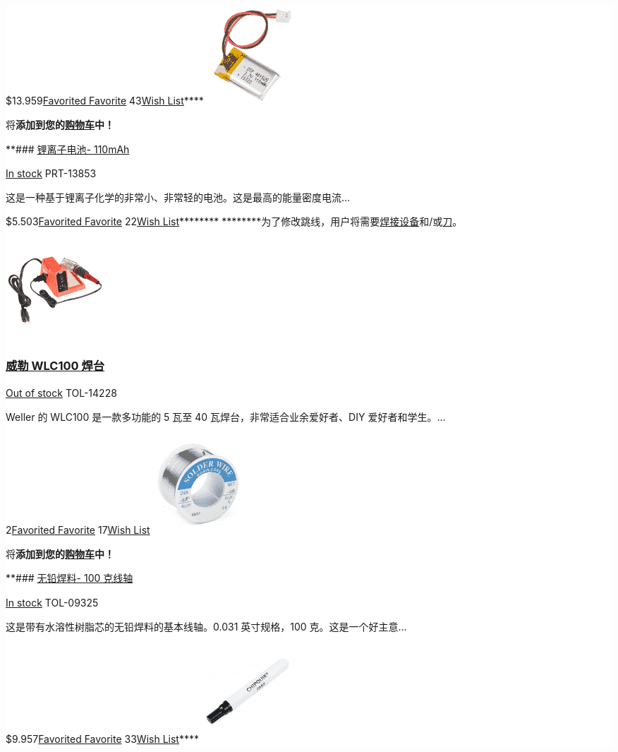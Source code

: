 $13.959[Favorited Favorite](# "Add to favorites") 43[Wish List](# "Add to wish list")****[![Lithium Ion Battery - 110mAh](img/5e1b279080d00ac4aca3d3e0c19ac973.png)](https://www.sparkfun.com/products/13853) 

将**添加到您的[购物车](https://www.sparkfun.com/cart)中！**

 **### [锂离子电池- 110mAh](https://www.sparkfun.com/products/13853)

[In stock](https://learn.sparkfun.com/static/bubbles/ "in stock") PRT-13853

这是一种基于锂离子化学的非常小、非常轻的电池。这是最高的能量密度电流…

$5.503[Favorited Favorite](# "Add to favorites") 22[Wish List](# "Add to wish list")******** ********为了修改跳线，用户将需要[焊接设备](https://www.sparkfun.com/categories/49)和/或[刀](https://www.sparkfun.com/categories/379)。

[![Weller WLC100 Soldering Station](img/740263a3991f953396597751f94187ff.png)](https://www.sparkfun.com/products/14228) 

### [威勒 WLC100 焊台](https://www.sparkfun.com/products/14228)

[Out of stock](https://learn.sparkfun.com/static/bubbles/ "out of stock") TOL-14228

Weller 的 WLC100 是一款多功能的 5 瓦至 40 瓦焊台，非常适合业余爱好者、DIY 爱好者和学生。…

2[Favorited Favorite](# "Add to favorites") 17[Wish List](# "Add to wish list")[![Solder Lead Free - 100-gram Spool](img/7b08ea50c5c651e0ff07ff059946777a.png)](https://www.sparkfun.com/products/9325) 

将**添加到您的[购物车](https://www.sparkfun.com/cart)中！**

 **### [无铅焊料- 100 克线轴](https://www.sparkfun.com/products/9325)

[In stock](https://learn.sparkfun.com/static/bubbles/ "in stock") TOL-09325

这是带有水溶性树脂芯的无铅焊料的基本线轴。0.031 英寸规格，100 克。这是一个好主意…

$9.957[Favorited Favorite](# "Add to favorites") 33[Wish List](# "Add to wish list")****[![Chip Quik No-Clean Flux Pen  - 10mL](img/a144551d1c264ec16cc42ffeec93ceae.png)](https://www.sparkfun.com/products/14579) 
